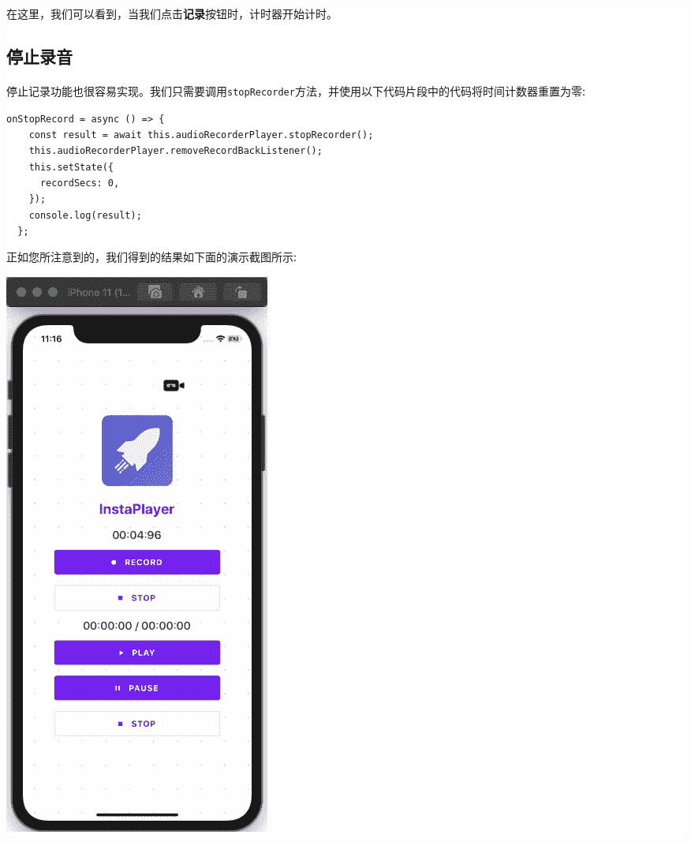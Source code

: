 
在这里，我们可以看到，当我们点击**记录**按钮时，计时器开始计时。

## 停止录音

停止记录功能也很容易实现。我们只需要调用`stopRecorder`方法，并使用以下代码片段中的代码将时间计数器重置为零:

```
onStopRecord = async () => {
    const result = await this.audioRecorderPlayer.stopRecorder();
    this.audioRecorderPlayer.removeRecordBackListener();
    this.setState({
      recordSecs: 0,
    });
    console.log(result);
  };
```

正如您所注意到的，我们得到的结果如下面的演示截图所示:

![](img/1287da9b27fd1016ff2d1d39f2cd50e3.png)
